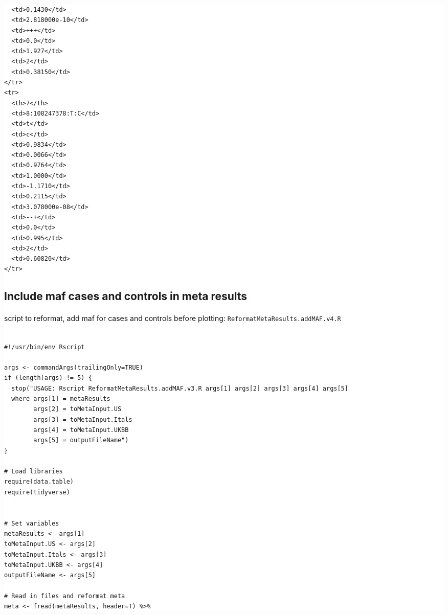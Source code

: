       <td>0.1430</td>
      <td>2.818000e-10</td>
      <td>+++</td>
      <td>0.0</td>
      <td>1.927</td>
      <td>2</td>
      <td>0.38150</td>
    </tr>
    <tr>
      <th>7</th>
      <td>8:108247378:T:C</td>
      <td>t</td>
      <td>c</td>
      <td>0.9834</td>
      <td>0.0066</td>
      <td>0.9764</td>
      <td>1.0000</td>
      <td>-1.1710</td>
      <td>0.2115</td>
      <td>3.078000e-08</td>
      <td>--+</td>
      <td>0.0</td>
      <td>0.995</td>
      <td>2</td>
      <td>0.60820</td>
    </tr>
  </tbody>
</table>
</div>



## Include maf cases and controls in meta results

script to reformat, add maf for cases and controls before plotting: `ReformatMetaResults.addMAF.v4.R`

```Rscript

#!/usr/bin/env Rscript

args <- commandArgs(trailingOnly=TRUE)
if (length(args) != 5) {
  stop("USAGE: Rscript ReformatMetaResults.addMAF.v3.R args[1] args[2] args[3] args[4] args[5]
  where args[1] = metaResults
        args[2] = toMetaInput.US
        args[3] = toMetaInput.Itals
        args[4] = toMetaInput.UKBB
        args[5] = outputFileName")
}

# Load libraries
require(data.table)
require(tidyverse)


# Set variables
metaResults <- args[1]
toMetaInput.US <- args[2]
toMetaInput.Itals <- args[3]
toMetaInput.UKBB <- args[4]
outputFileName <- args[5]

# Read in files and reformat meta
meta <- fread(metaResults, header=T) %>%
```